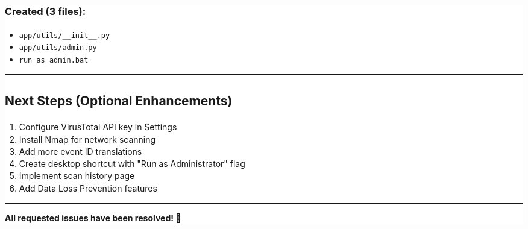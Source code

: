 ### Created (3 files):
- `app/utils/__init__.py`
- `app/utils/admin.py`
- `run_as_admin.bat`

---

## Next Steps (Optional Enhancements)

1. Configure VirusTotal API key in Settings
2. Install Nmap for network scanning
3. Add more event ID translations
4. Create desktop shortcut with "Run as Administrator" flag
5. Implement scan history page
6. Add Data Loss Prevention features

---

**All requested issues have been resolved! 🎉**
